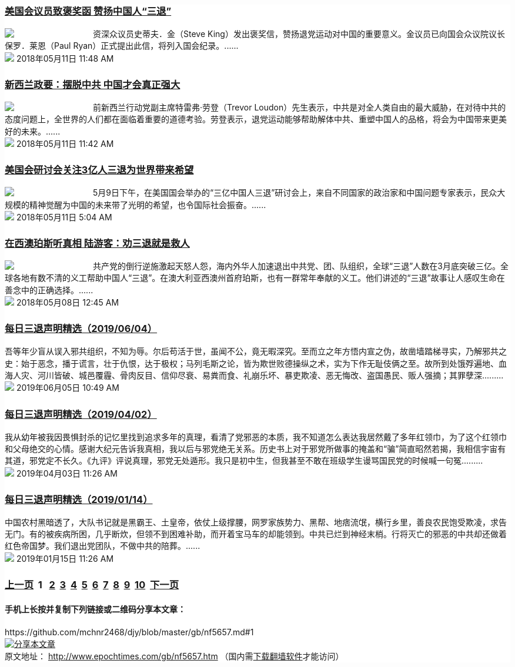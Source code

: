 <tr><td><h3><a href="https://github.com/mchnr2468/djy/blob/master/gb/18/5/11/n10382361.md#1" target="_blank">美国会议员致褒奖函 赞扬中国人“三退”</a><br></h3><a href="https://github.com/mchnr2468/djy/blob/master/gb/18/5/11/n10382361.md#1" target="_blank"><img width="150" src="http://i.epochtimes.com/assets/uploads/2018/05/Untitled-1-4-150x120.jpg" align ="left"></a>资深众议员史蒂夫．金（Steve King）发出褒奖信，赞扬退党运动对中国的重要意义。金议员已向国会众议院议长保罗．莱恩（Paul Ryan）正式提出此信，将列入国会纪录。......<br><img align="bottom" src="http://www.epochtimes.com/assets/themes/djy/images/time.gif"> 2018年05月11日 11:48 AM							</td></tr>
<tr><td><h3><a href="https://github.com/mchnr2468/djy/blob/master/gb/18/5/11/n10382324.md#1" target="_blank">新西兰政要：摆脱中共 中国才会真正强大</a><br></h3><a href="https://github.com/mchnr2468/djy/blob/master/gb/18/5/11/n10382324.md#1" target="_blank"><img width="150" src="http://i.epochtimes.com/assets/uploads/2018/05/AM3A4017-150x120.jpg" align ="left"></a>前新西兰行动党副主席特雷弗·劳登（Trevor Loudon）先生表示，中共是对全人类自由的最大威胁，在对待中共的态度问题上，全世界的人们都在面临着重要的道德考验。劳登表示，退党运动能够帮助解体中共、重塑中国人的品格，将会为中国带来更美好的未来。......<br><img align="bottom" src="http://www.epochtimes.com/assets/themes/djy/images/time.gif"> 2018年05月11日 11:42 AM							</td></tr>
<tr><td><h3><a href="https://github.com/mchnr2468/djy/blob/master/gb/18/5/10/n10381511.md#1" target="_blank">美国会研讨会关注3亿人三退为世界带来希望</a><br></h3><a href="https://github.com/mchnr2468/djy/blob/master/gb/18/5/10/n10381511.md#1" target="_blank"><img width="150" src="http://i.epochtimes.com/assets/uploads/2018/05/IMG_3414_meitu_1-1-150x120.jpg" align ="left"></a>5月9日下午，在美国国会举办的“三亿中国人三退”研讨会上，来自不同国家的政治家和中国问题专家表示，民众大规模的精神觉醒为中国的未来带了光明的希望，也令国际社会振奋。......<br><img align="bottom" src="http://www.epochtimes.com/assets/themes/djy/images/time.gif"> 2018年05月11日 5:04 AM							</td></tr>
<tr><td><h3><a href="https://github.com/mchnr2468/djy/blob/master/gb/18/5/7/n10370341.md#1" target="_blank">在西澳珀斯听真相 陆游客：劝三退就是救人</a><br></h3><a href="https://github.com/mchnr2468/djy/blob/master/gb/18/5/7/n10370341.md#1" target="_blank"><img width="150" src="http://i.epochtimes.com/assets/uploads/2015/04/1504230421161154-150x120.jpg" align ="left"></a>共产党的倒行逆施激起天怒人怨，海内外华人加速退出中共党、团、队组织，全球“三退”人数在3月底突破三亿。全球各地有数不清的义工帮助中国人“三退”。在澳大利亚西澳州首府珀斯，也有一群常年奉献的义工。他们讲述的“三退”故事让人感叹生命在善念中的正确选择。......<br><img align="bottom" src="http://www.epochtimes.com/assets/themes/djy/images/time.gif"> 2018年05月08日 12:45 AM							</td></tr>
<tr><td><h3><a href="https://github.com/mchnr2468/djy/blob/master/gb/19/6/5/n11301198.md#1" target="_blank">每日三退声明精选（2019/06/04）</a><br></h3>吾等年少盲从误入邪共组织，不知为辱。尔后苟活于世，虽闻不公，竟无暇深究。至而立之年方悟内宣之伪，故凿墙踏梯寻实，乃解邪共之史：始于恶念，播于谎言，壮于仇恨，达于极权；马列毛斯之论，皆为欺世败德操纵之术，实为下作无耻伎俩之至。故所到处饿殍遍地、血海人灾、河川皆破、城邑覆霾、骨肉反目、信仰尽衰、易粪而食、礼崩乐坏、暴吏欺凌、恶无悔改、盗国愚民、贩人强摘；其罪孽深.........<br><img align="bottom" src="http://www.epochtimes.com/assets/themes/djy/images/time.gif"> 2019年06月05日 10:49 AM							</td></tr>
<tr><td><h3><a href="https://github.com/mchnr2468/djy/blob/master/gb/19/4/3/n11159034.md#1" target="_blank">每日三退声明精选（2019/04/02）</a><br></h3>我从幼年被我因畏惧封杀的记忆里找到追求多年的真理，看清了党邪恶的本质，我不知道怎么表达我居然戴了多年红领巾，为了这个红领巾和父母绝交的心情。感谢大纪元告诉我真相，我以后与邪党绝无关系。历史书上对于邪党所做事的掩盖和“骗”简直昭然若揭，我相信宇宙有其道，邪党定不长久。《九评》评说真理，邪党无处遁形。我只是初中生，但我甚至不敢在班级学生谩骂国民党的时候喊一句冤.........<br><img align="bottom" src="http://www.epochtimes.com/assets/themes/djy/images/time.gif"> 2019年04月03日 11:26 AM							</td></tr>
<tr><td><h3><a href="https://github.com/mchnr2468/djy/blob/master/gb/19/1/15/n10976237.md#1" target="_blank">每日三退声明精选（2019/01/14）</a><br></h3>中国农村黑暗透了，大队书记就是黑霸王、土皇帝，依仗上级撑腰，网罗家族势力、黑帮、地痞流氓，横行乡里，善良农民饱受欺凌，求告无门。有的被疾病所困，几乎断炊，但领不到困难补助，而开着宝马车的却能领到。中共已烂到神经末梢。行将灭亡的邪恶的中共却还做着红色帝国梦。我们退出党团队，不做中共的陪葬。......<br><img align="bottom" src="http://www.epochtimes.com/assets/themes/djy/images/time.gif"> 2019年01月15日 11:26 AM							</td></tr>
<tr><td><h3><a href="https://github.com/mchnr2468/djy/blob/master/gb/nf5657.md#1">上一页</a>&nbsp;&nbsp;1 &nbsp;&nbsp;<a href="https://github.com/mchnr2468/djy/blob/master/gb/nf5657_2.md#1">2</a>&nbsp;&nbsp;<a href="https://github.com/mchnr2468/djy/blob/master/gb/nf5657_3.md#1">3</a>&nbsp;&nbsp;<a href="https://github.com/mchnr2468/djy/blob/master/gb/nf5657_4.md#1">4</a>&nbsp;&nbsp;<a href="https://github.com/mchnr2468/djy/blob/master/gb/nf5657_5.md#1">5</a>&nbsp;&nbsp;<a href="https://github.com/mchnr2468/djy/blob/master/gb/nf5657_6.md#1">6</a>&nbsp;&nbsp;<a href="https://github.com/mchnr2468/djy/blob/master/gb/nf5657_7.md#1">7</a>&nbsp;&nbsp;<a href="https://github.com/mchnr2468/djy/blob/master/gb/nf5657_8.md#1">8</a>&nbsp;&nbsp;<a href="https://github.com/mchnr2468/djy/blob/master/gb/nf5657_9.md#1">9</a>&nbsp;&nbsp;<a href="https://github.com/mchnr2468/djy/blob/master/gb/nf5657_10.md#1">10</a>&nbsp;&nbsp;<a href="https://github.com/mchnr2468/djy/blob/master/gb/nf5657_2.md#1">下一页</a></h3></td></tr>
</table><h4>手机上长按并复制下列链接或二维码分享本文章：</h4>https://github.com/mchnr2468/djy/blob/master/gb/nf5657.md#1<br><a href="https://github.com/mchnr2468/djy/blob/master/gb/nf5657.md#1"><img src="http://d1p1.ip.zn2.us/v.php?action=qrcode&url=https://github.com/mchnr2468/djy/blob/master/gb/nf5657.md%231" title="分享本文章"></a><br>原文地址： <a href="http://www.epochtimes.com/gb/nf5657.htm">http://www.epochtimes.com/gb/nf5657.htm</a>    （国内需<a href="https://git.io/JesJV">下载翻墙软件</a>才能访问）</p>
